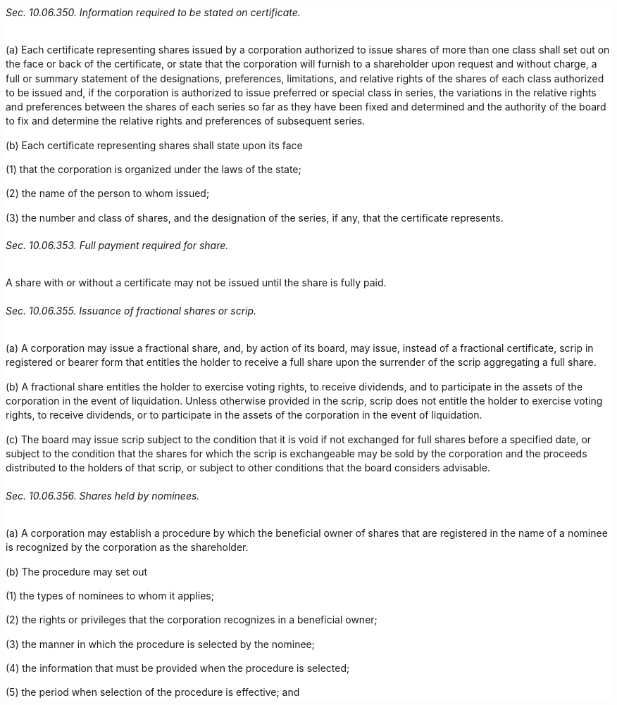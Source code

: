 ###### Sec. 10.06.350.   Information required to be stated on certificate.

(a) Each certificate representing shares issued by a corporation authorized to issue shares of more than one class shall set out on the face or back of the certificate, or state that the corporation will furnish to a shareholder upon request and without charge, a full or summary statement of the designations, preferences, limitations, and relative rights of the shares of each class authorized to be issued and, if the corporation is authorized to issue preferred or special class in series, the variations in the relative rights and preferences between the shares of each series so far as they have been fixed and determined and the authority of the board to fix and determine the relative rights and preferences of subsequent series.

(b) Each certificate representing shares shall state upon its face

(1) that the corporation is organized under the laws of the state;

(2) the name of the person to whom issued;

(3) the number and class of shares, and the designation of the series, if any, that the certificate represents.

###### Sec. 10.06.353.   Full payment required for share.

A share with or without a certificate may not be issued until the share is fully paid.

###### Sec. 10.06.355.   Issuance of fractional shares or scrip.

(a) A corporation may issue a fractional share, and, by action of its board, may issue, instead of a fractional certificate, scrip in registered or bearer form that entitles the holder to receive a full share upon the surrender of the scrip aggregating a full share.

(b) A fractional share entitles the holder to exercise voting rights, to receive dividends, and to participate in the assets of the corporation in the event of liquidation. Unless otherwise provided in the scrip, scrip does not entitle the holder to exercise voting rights, to receive dividends, or to participate in the assets of the corporation in the event of liquidation.

(c) The board may issue scrip subject to the condition that it is void if not exchanged for full shares before a specified date, or subject to the condition that the shares for which the scrip is exchangeable may be sold by the corporation and the proceeds distributed to the holders of that scrip, or subject to other conditions that the board considers advisable.

###### Sec. 10.06.356.   Shares held by nominees.

(a) A corporation may establish a procedure by which the beneficial owner of shares that are registered in the name of a nominee is recognized by the corporation as the shareholder.

(b) The procedure may set out

(1) the types of nominees to whom it applies;

(2) the rights or privileges that the corporation recognizes in a beneficial owner;

(3) the manner in which the procedure is selected by the nominee;

(4) the information that must be provided when the procedure is selected;

(5) the period when selection of the procedure is effective; and
